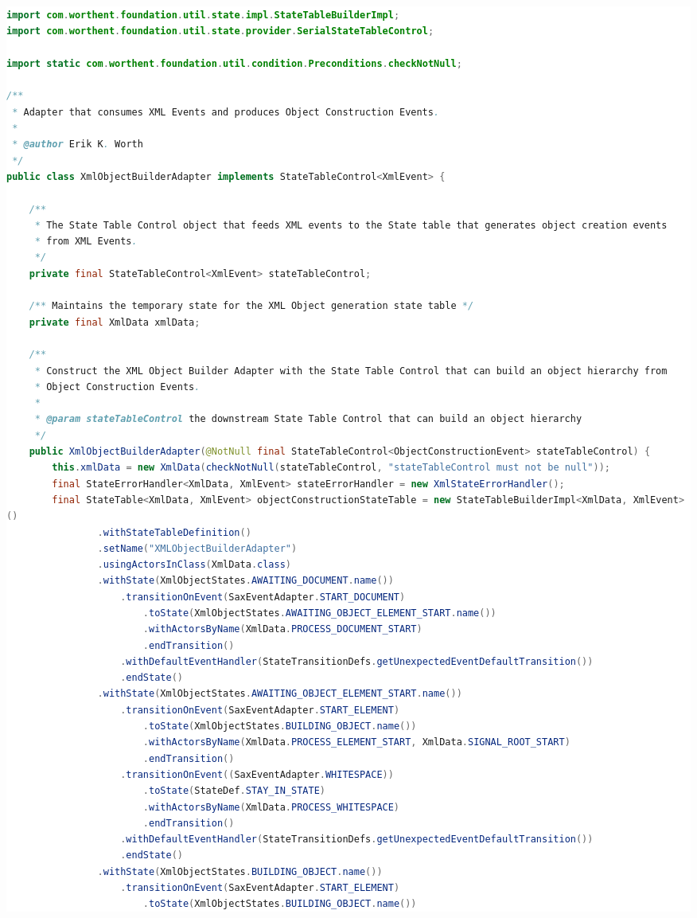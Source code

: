```java
import com.worthent.foundation.util.state.impl.StateTableBuilderImpl;
import com.worthent.foundation.util.state.provider.SerialStateTableControl;

import static com.worthent.foundation.util.condition.Preconditions.checkNotNull;

/**
 * Adapter that consumes XML Events and produces Object Construction Events.
 *
 * @author Erik K. Worth
 */
public class XmlObjectBuilderAdapter implements StateTableControl<XmlEvent> {

    /**
     * The State Table Control object that feeds XML events to the State table that generates object creation events
     * from XML Events.
     */
    private final StateTableControl<XmlEvent> stateTableControl;

    /** Maintains the temporary state for the XML Object generation state table */
    private final XmlData xmlData;

    /**
     * Construct the XML Object Builder Adapter with the State Table Control that can build an object hierarchy from
     * Object Construction Events.
     *
     * @param stateTableControl the downstream State Table Control that can build an object hierarchy
     */
    public XmlObjectBuilderAdapter(@NotNull final StateTableControl<ObjectConstructionEvent> stateTableControl) {
        this.xmlData = new XmlData(checkNotNull(stateTableControl, "stateTableControl must not be null"));
        final StateErrorHandler<XmlData, XmlEvent> stateErrorHandler = new XmlStateErrorHandler();
        final StateTable<XmlData, XmlEvent> objectConstructionStateTable = new StateTableBuilderImpl<XmlData, XmlEvent>()
                .withStateTableDefinition()
                .setName("XMLObjectBuilderAdapter")
                .usingActorsInClass(XmlData.class)
                .withState(XmlObjectStates.AWAITING_DOCUMENT.name())
                    .transitionOnEvent(SaxEventAdapter.START_DOCUMENT)
                        .toState(XmlObjectStates.AWAITING_OBJECT_ELEMENT_START.name())
                        .withActorsByName(XmlData.PROCESS_DOCUMENT_START)
                        .endTransition()
                    .withDefaultEventHandler(StateTransitionDefs.getUnexpectedEventDefaultTransition())
                    .endState()
                .withState(XmlObjectStates.AWAITING_OBJECT_ELEMENT_START.name())
                    .transitionOnEvent(SaxEventAdapter.START_ELEMENT)
                        .toState(XmlObjectStates.BUILDING_OBJECT.name())
                        .withActorsByName(XmlData.PROCESS_ELEMENT_START, XmlData.SIGNAL_ROOT_START)
                        .endTransition()
                    .transitionOnEvent((SaxEventAdapter.WHITESPACE))
                        .toState(StateDef.STAY_IN_STATE)
                        .withActorsByName(XmlData.PROCESS_WHITESPACE)
                        .endTransition()
                    .withDefaultEventHandler(StateTransitionDefs.getUnexpectedEventDefaultTransition())
                    .endState()
                .withState(XmlObjectStates.BUILDING_OBJECT.name())
                    .transitionOnEvent(SaxEventAdapter.START_ELEMENT)
                        .toState(XmlObjectStates.BUILDING_OBJECT.name())
```